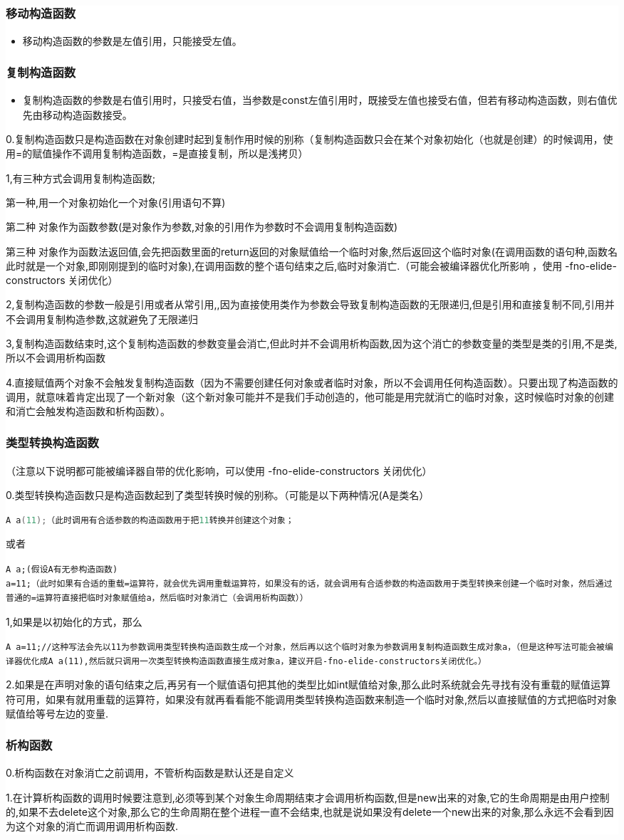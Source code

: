 ### 移动构造函数

- 移动构造函数的参数是左值引用，只能接受左值。

### 复制构造函数

- 复制构造函数的参数是右值引用时，只接受右值，当参数是const左值引用时，既接受左值也接受右值，但若有移动构造函数，则右值优先由移动构造函数接受。

0.复制构造函数只是构造函数在对象创建时起到复制作用时候的别称（复制构造函数只会在某个对象初始化（也就是创建）的时候调用，使用=的赋值操作不调用复制构造函数，=是直接复制，所以是浅拷贝）

1,有三种方式会调用复制构造函数;

第一种,用一个对象初始化一个对象(引用语句不算)

第二种 对象作为函数参数(是对象作为参数,对象的引用作为参数时不会调用复制构造函数)

第三种 对象作为函数法返回值,会先把函数里面的return返回的对象赋值给一个临时对象,然后返回这个临时对象(在调用函数的语句种,函数名此时就是一个对象,即刚刚提到的临时对象),在调用函数的整个语句结束之后,临时对象消亡.（可能会被编译器优化所影响 ，使用 -fno-elide-constructors 关闭优化）

2,复制构造函数的参数一般是引用或者从常引用,,因为直接使用类作为参数会导致复制构造函数的无限递归,但是引用和直接复制不同,引用并不会调用复制构造参数,这就避免了无限递归

3,复制构造函数结束时,这个复制构造函数的参数变量会消亡,但此时并不会调用析构函数,因为这个消亡的参数变量的类型是类的引用,不是类,所以不会调用析构函数

4.直接赋值两个对象不会触发复制构造函数（因为不需要创建任何对象或者临时对象，所以不会调用任何构造函数）。只要出现了构造函数的调用，就意味着肯定出现了一个新对象（这个新对象可能并不是我们手动创造的，他可能是用完就消亡的临时对象，这时候临时对象的创建和消亡会触发构造函数和析构函数）。

### 类型转换构造函数

（注意以下说明都可能被编译器自带的优化影响，可以使用 -fno-elide-constructors 关闭优化）

0.类型转换构造函数只是构造函数起到了类型转换时候的别称。（可能是以下两种情况(A是类名）

```c++
A a(11);（此时调用有合适参数的构造函数用于把11转换并创建这个对象；
```

或者

```
A a;(假设A有无参构造函数)
a=11;（此时如果有合适的重载=运算符，就会优先调用重载运算符，如果没有的话，就会调用有合适参数的构造函数用于类型转换来创建一个临时对象，然后通过普通的=运算符直接把临时对象赋值给a，然后临时对象消亡（会调用析构函数））
```



1,如果是以初始化的方式，那么

```
A a=11;//这种写法会先以11为参数调用类型转换构造函数生成一个对象，然后再以这个临时对象为参数调用复制构造函数生成对象a，（但是这种写法可能会被编译器优化成A a(11),然后就只调用一次类型转换构造函数直接生成对象a，建议开启-fno-elide-constructors关闭优化。）
```

2.如果是在声明对象的语句结束之后,再另有一个赋值语句把其他的类型比如int赋值给对象,那么此时系统就会先寻找有没有重载的赋值运算符可用，如果有就用重载的运算符，如果没有就再看看能不能调用类型转换构造函数来制造一个临时对象,然后以直接赋值的方式把临时对象赋值给等号左边的变量.

### 析构函数

0.析构函数在对象消亡之前调用，不管析构函数是默认还是自定义

1.在计算析构函数的调用时候要注意到,必须等到某个对象生命周期结束才会调用析构函数,但是new出来的对象,它的生命周期是由用户控制的,如果不去delete这个对象,那么它的生命周期在整个进程一直不会结束,也就是说如果没有delete一个new出来的对象,那么永远不会看到因为这个对象的消亡而调用调用析构函数.
